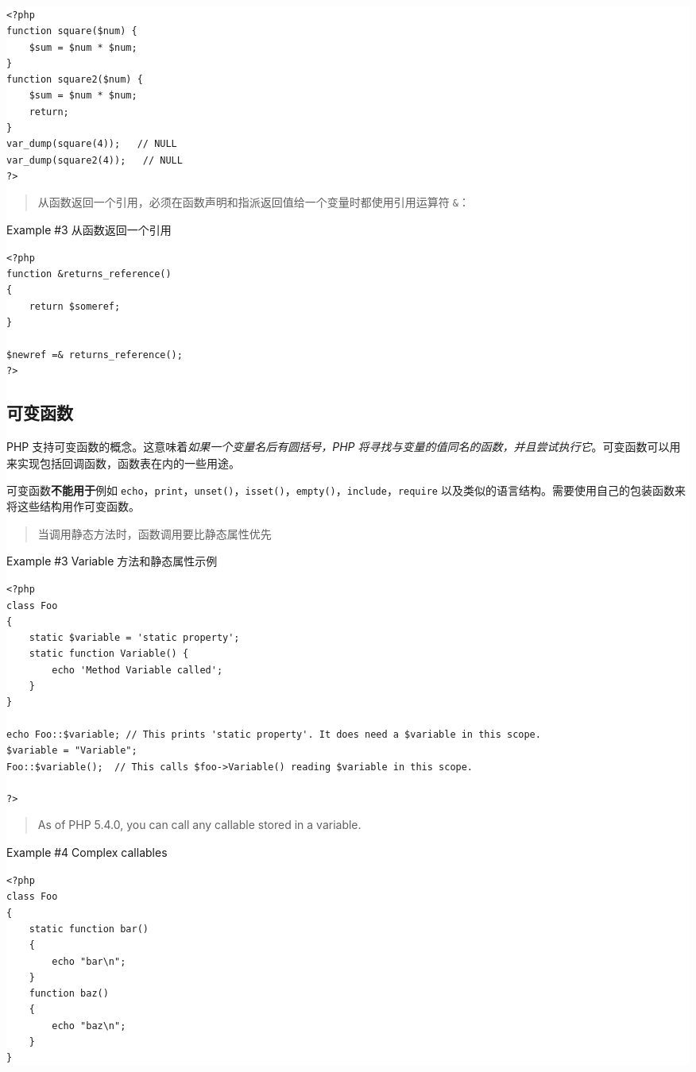     <?php
    function square($num) {
        $sum = $num * $num;
    }
    function square2($num) {
        $sum = $num * $num;
        return;
    }
    var_dump(square(4));   // NULL
    var_dump(square2(4));   // NULL
    ?>

> 从函数返回一个引用，必须在函数声明和指派返回值给一个变量时都使用引用运算符 `&`：

Example #3 从函数返回一个引用

    <?php
    function &returns_reference()
    {
        return $someref;
    }
    
    $newref =& returns_reference();
    ?>

可变函数
----

PHP 支持可变函数的概念。这意味着*如果一个变量名后有圆括号，PHP 将寻找与变量的值同名的函数，并且尝试执行它*。可变函数可以用来实现包括回调函数，函数表在内的一些用途。

可变函数**不能用于**例如 `echo`，`print`，`unset()`，`isset()`，`empty()`，`include`，`require` 以及类似的语言结构。需要使用自己的包装函数来将这些结构用作可变函数。

> 当调用静态方法时，函数调用要比静态属性优先

Example #3 Variable 方法和静态属性示例

    <?php
    class Foo
    {
        static $variable = 'static property';
        static function Variable() {
            echo 'Method Variable called';
        }
    }
    
    echo Foo::$variable; // This prints 'static property'. It does need a $variable in this scope.
    $variable = "Variable";
    Foo::$variable();  // This calls $foo->Variable() reading $variable in this scope.
    
    ?>

> As of PHP 5.4.0, you can call any callable stored in a variable.

Example #4 Complex callables

    <?php
    class Foo
    {
        static function bar()
        {
            echo "bar\n";
        }
        function baz()
        {
            echo "baz\n";
        }
    }
    